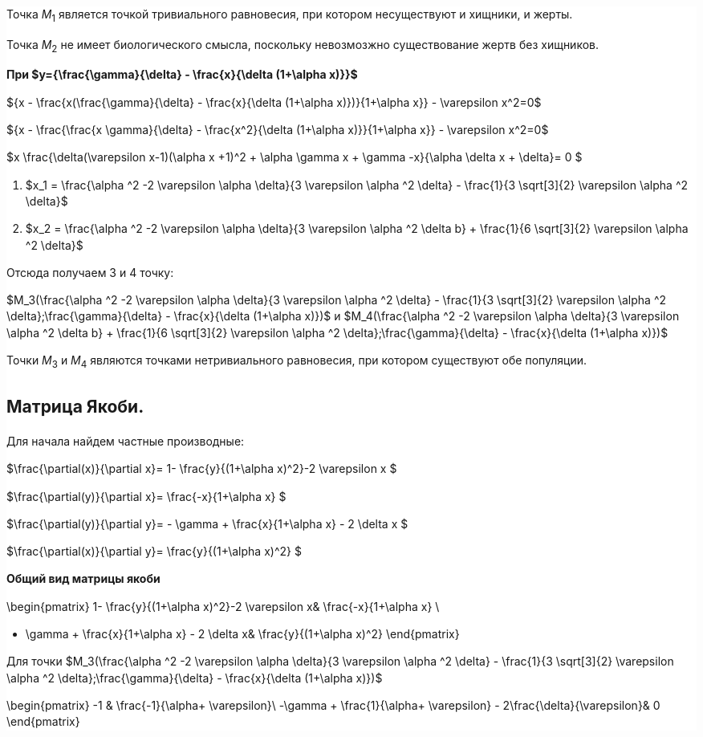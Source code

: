 Точка $M_1$ является точкой тривиального равновесия, при котором несуществуют и хищники, и жерты.
 
Точка $M_2$ не имеет биологического смысла, поскольку невозмозжно существование жертв без хищников.

**При $y={\frac{\gamma}{\delta} - \frac{x}{\delta (1+\alpha x)}}$**

${x - \frac{x(\frac{\gamma}{\delta} - \frac{x}{\delta (1+\alpha x)})}{1+\alpha x}} - \varepsilon x^2=0$

${x - \frac{\frac{x \gamma}{\delta} - \frac{x^2}{\delta (1+\alpha x)}}{1+\alpha x}} - \varepsilon x^2=0$

$x \frac{\delta(\varepsilon x-1)(\alpha x +1)^2 + \alpha \gamma x + \gamma -x}{\alpha \delta x + \delta}= 0 $

1. $x_1 = \frac{\alpha ^2 -2 \varepsilon \alpha \delta}{3 \varepsilon \alpha ^2 \delta} - \frac{1}{3 \sqrt[3]{2} \varepsilon \alpha ^2 \delta}$

2. $x_2 = \frac{\alpha ^2 -2 \varepsilon \alpha \delta}{3 \varepsilon \alpha ^2 \delta b} + \frac{1}{6 \sqrt[3]{2} \varepsilon \alpha ^2 \delta}$

Отсюда получаем 3 и 4 точку:

$M_3(\frac{\alpha ^2 -2 \varepsilon \alpha \delta}{3 \varepsilon \alpha ^2 \delta} - \frac{1}{3 \sqrt[3]{2} \varepsilon \alpha ^2 \delta};\frac{\gamma}{\delta} - \frac{x}{\delta (1+\alpha x)})$ и $M_4(\frac{\alpha ^2 -2 \varepsilon \alpha \delta}{3 \varepsilon \alpha ^2 \delta b} + \frac{1}{6 \sqrt[3]{2} \varepsilon \alpha ^2 \delta};\frac{\gamma}{\delta} - \frac{x}{\delta (1+\alpha x)})$

Точки $M_3$ и $M_4$ являются точками нетривиального равновесия, при котором существуют обе популяции.



## **Матрица Якоби.**

Для начала найдем частные производные:

$\frac{\partial(x)}{\partial x}= 1- \frac{y}{(1+\alpha x)^2}-2 \varepsilon x $

$\frac{\partial(y)}{\partial x}= \frac{-x}{1+\alpha x} $

$\frac{\partial(y)}{\partial y}= - \gamma + \frac{x}{1+\alpha x} - 2 \delta x  $

$\frac{\partial(x)}{\partial y}= \frac{y}{(1+\alpha x)^2} $

**Общий вид матрицы якоби**

\begin{pmatrix}
  1- \frac{y}{(1+\alpha x)^2}-2 \varepsilon x& \frac{-x}{1+\alpha x} \\
  - \gamma + \frac{x}{1+\alpha x} - 2 \delta x& \frac{y}{(1+\alpha x)^2}
\end{pmatrix}

Для точки $М_3(\frac{\alpha ^2 -2 \varepsilon \alpha \delta}{3 \varepsilon \alpha ^2 \delta} - \frac{1}{3 \sqrt[3]{2} \varepsilon \alpha ^2 \delta};\frac{\gamma}{\delta} - \frac{x}{\delta (1+\alpha x)})$

\begin{pmatrix}
  -1 &  \frac{-1}{\alpha+ \varepsilon}\\
  -\gamma + \frac{1}{\alpha+ \varepsilon} - 2\frac{\delta}{\varepsilon}& 0
\end{pmatrix}
